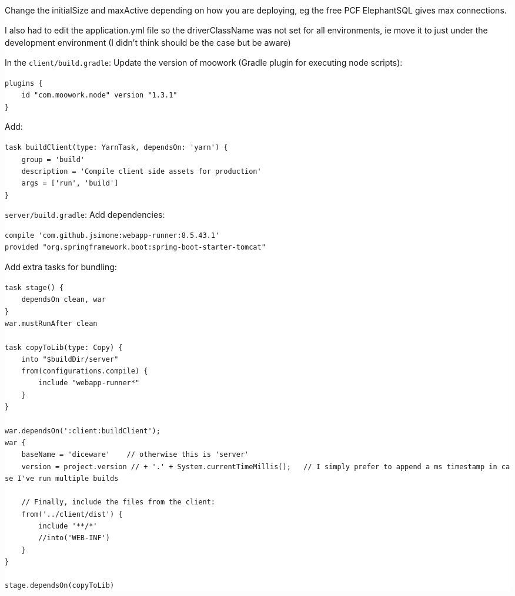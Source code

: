 
Change the initialSize and maxActive depending on how you are deploying, eg the free PCF ElephantSQL gives max connections.

I also had to edit the application.yml file so the driverClassName was not set for all environments, ie move it to just under the development environment (I didn’t think should be the case but be aware)

In the `client/build.gradle`:
Update the version of moowork (Gradle plugin for executing node scripts):
```
plugins {
    id "com.moowork.node" version "1.3.1"
}
```

Add:

```
task buildClient(type: YarnTask, dependsOn: 'yarn') {
    group = 'build'
    description = 'Compile client side assets for production'
    args = ['run', 'build']
}
```

`server/build.gradle`:
Add dependencies:

```
compile 'com.github.jsimone:webapp-runner:8.5.43.1'
provided "org.springframework.boot:spring-boot-starter-tomcat"
```

Add extra tasks for bundling:
```
task stage() {
    dependsOn clean, war            
}
war.mustRunAfter clean

task copyToLib(type: Copy) {
    into "$buildDir/server"
    from(configurations.compile) {
        include "webapp-runner*"
    }
}

war.dependsOn(':client:buildClient');
war {
    baseName = 'diceware'    // otherwise this is 'server'
    version = project.version // + '.' + System.currentTimeMillis();   // I simply prefer to append a ms timestamp in case I've run multiple builds

    // Finally, include the files from the client:
    from('../client/dist') {
        include '**/*'
        //into('WEB-INF')
    }
}

stage.dependsOn(copyToLib)

```

